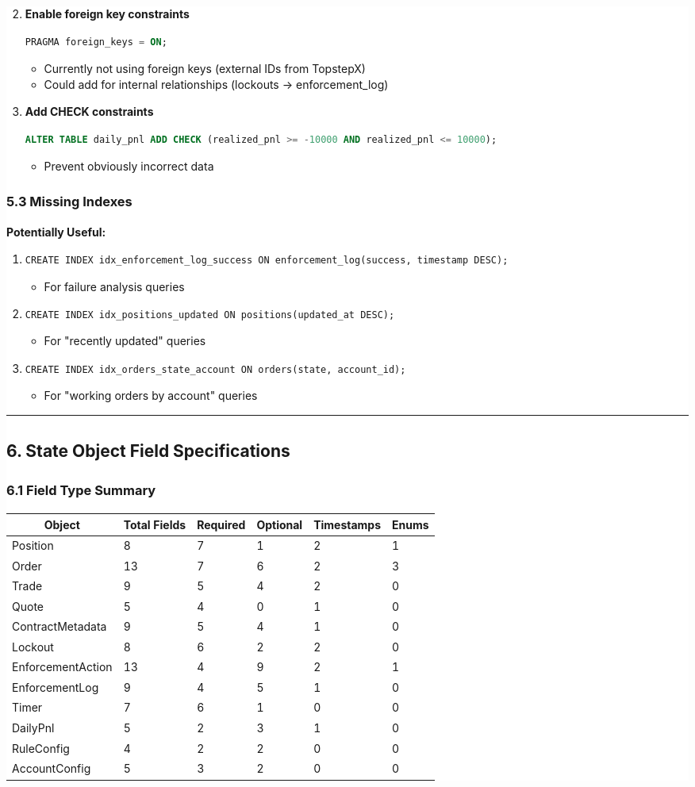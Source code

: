 2. **Enable foreign key constraints**
   ```sql
   PRAGMA foreign_keys = ON;
   ```
   - Currently not using foreign keys (external IDs from TopstepX)
   - Could add for internal relationships (lockouts → enforcement_log)

3. **Add CHECK constraints**
   ```sql
   ALTER TABLE daily_pnl ADD CHECK (realized_pnl >= -10000 AND realized_pnl <= 10000);
   ```
   - Prevent obviously incorrect data

### 5.3 Missing Indexes

**Potentially Useful:**
1. `CREATE INDEX idx_enforcement_log_success ON enforcement_log(success, timestamp DESC);`
   - For failure analysis queries

2. `CREATE INDEX idx_positions_updated ON positions(updated_at DESC);`
   - For "recently updated" queries

3. `CREATE INDEX idx_orders_state_account ON orders(state, account_id);`
   - For "working orders by account" queries

---

## 6. State Object Field Specifications

### 6.1 Field Type Summary

| Object | Total Fields | Required | Optional | Timestamps | Enums |
|--------|--------------|----------|----------|------------|-------|
| Position | 8 | 7 | 1 | 2 | 1 |
| Order | 13 | 7 | 6 | 2 | 3 |
| Trade | 9 | 5 | 4 | 2 | 0 |
| Quote | 5 | 4 | 0 | 1 | 0 |
| ContractMetadata | 9 | 5 | 4 | 1 | 0 |
| Lockout | 8 | 6 | 2 | 2 | 0 |
| EnforcementAction | 13 | 4 | 9 | 2 | 1 |
| EnforcementLog | 9 | 4 | 5 | 1 | 0 |
| Timer | 7 | 6 | 1 | 0 | 0 |
| DailyPnl | 5 | 2 | 3 | 1 | 0 |
| RuleConfig | 4 | 2 | 2 | 0 | 0 |
| AccountConfig | 5 | 3 | 2 | 0 | 0 |
